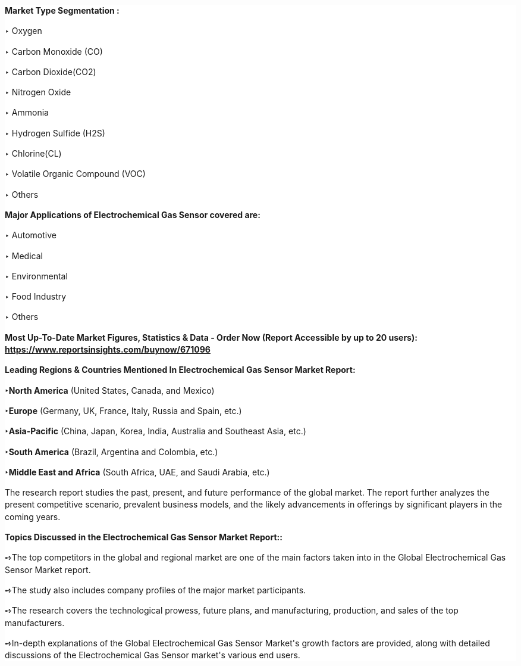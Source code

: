 <strong>Market Type Segmentation :</strong>

‣ Oxygen

‣ Carbon Monoxide (CO)

‣ Carbon Dioxide(CO2)

‣ Nitrogen Oxide

‣ Ammonia

‣ Hydrogen Sulfide (H2S)

‣ Chlorine(CL)

‣ Volatile Organic Compound (VOC)

‣ Others

<strong>Major Applications of Electrochemical Gas Sensor covered are:</strong>

‣ Automotive

‣  Medical

‣  Environmental

‣  Food Industry

‣  Others

<strong>Most Up-To-Date Market Figures, Statistics & Data - Order Now (Report Accessible by up to 20 users): <a href=https://www.reportsinsights.com/buynow/671096>https://www.reportsinsights.com/buynow/671096</a></strong>

<strong>Leading Regions &amp; Countries Mentioned In Electrochemical Gas Sensor Market Report:</strong>

<strong>‣North America</strong> (United States, Canada, and Mexico)

<strong>‣Europe</strong> (Germany, UK, France, Italy, Russia and Spain, etc.)

<strong>‣Asia-Pacific</strong> (China, Japan, Korea, India, Australia and Southeast Asia, etc.)

<strong>‣South America</strong> (Brazil, Argentina and Colombia, etc.)

<strong>‣Middle East and Africa</strong> (South Africa, UAE, and Saudi Arabia, etc.)

The research report studies the past, present, and future performance of the global market. The report further analyzes the present competitive scenario, prevalent business models, and the likely advancements in offerings by significant players in the coming years.

<strong>Topics Discussed in the Electrochemical Gas Sensor Market Report::</strong>

➺The top competitors in the global and regional market are one of the main factors taken into in the Global Electrochemical Gas Sensor Market report.

➺The study also includes company profiles of the major market participants.

➺The research covers the technological prowess, future plans, and manufacturing, production, and sales of the top manufacturers.

➺In-depth explanations of the Global Electrochemical Gas Sensor Market's growth factors are provided, along with detailed discussions of the Electrochemical Gas Sensor market's various end users.
